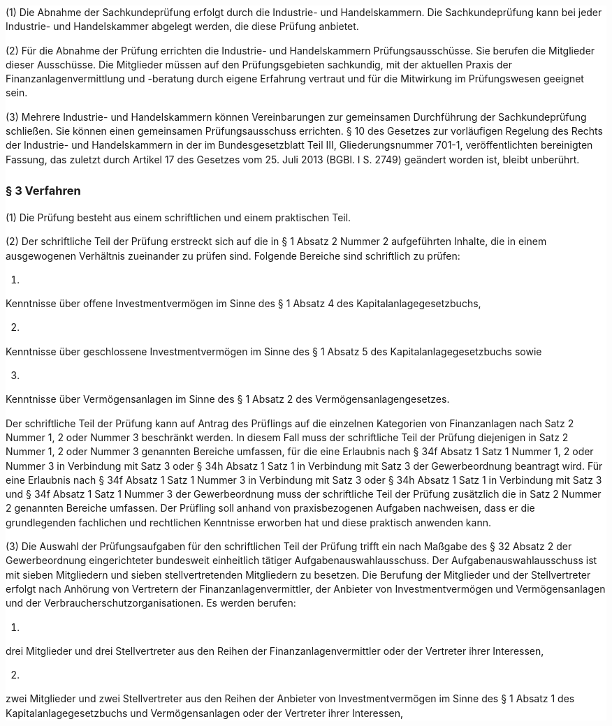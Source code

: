 (1) Die Abnahme der Sachkundeprüfung erfolgt durch die Industrie- und Handelskammern. Die Sachkundeprüfung kann bei jeder Industrie- und Handelskammer abgelegt werden, die diese Prüfung anbietet.

(2) Für die Abnahme der Prüfung errichten die Industrie- und Handelskammern Prüfungsausschüsse. Sie berufen die Mitglieder dieser Ausschüsse. Die Mitglieder müssen auf den Prüfungsgebieten sachkundig, mit der aktuellen Praxis der Finanzanlagenvermittlung und -beratung durch eigene Erfahrung vertraut und für die Mitwirkung im Prüfungswesen geeignet sein.

(3) Mehrere Industrie- und Handelskammern können Vereinbarungen zur gemeinsamen Durchführung der Sachkundeprüfung schließen. Sie können einen gemeinsamen Prüfungsausschuss errichten. § 10 des Gesetzes zur vorläufigen Regelung des Rechts der Industrie- und Handelskammern in der im Bundesgesetzblatt Teil III, Gliederungsnummer 701-1, veröffentlichten bereinigten Fassung, das zuletzt durch Artikel 17 des Gesetzes vom 25. Juli 2013 (BGBl. I S. 2749) geändert worden ist, bleibt unberührt.

### § 3 Verfahren

(1) Die Prüfung besteht aus einem schriftlichen und einem praktischen Teil.

(2) Der schriftliche Teil der Prüfung erstreckt sich auf die in § 1 Absatz 2 Nummer 2 aufgeführten Inhalte, die in einem ausgewogenen Verhältnis zueinander zu prüfen sind. Folgende Bereiche sind schriftlich zu prüfen:

1.  
Kenntnisse über offene Investmentvermögen im Sinne des § 1 Absatz 4 des Kapitalanlagegesetzbuchs,

2.  
Kenntnisse über geschlossene Investmentvermögen im Sinne des § 1 Absatz 5 des Kapitalanlagegesetzbuchs sowie

3.  
Kenntnisse über Vermögensanlagen im Sinne des § 1 Absatz 2 des Vermögensanlagengesetzes.

Der schriftliche Teil der Prüfung kann auf Antrag des Prüflings auf die einzelnen Kategorien von Finanzanlagen nach Satz 2 Nummer 1, 2 oder Nummer 3 beschränkt werden. In diesem Fall muss der schriftliche Teil der Prüfung diejenigen in Satz 2 Nummer 1, 2 oder Nummer 3 genannten Bereiche umfassen, für die eine Erlaubnis nach § 34f Absatz 1 Satz 1 Nummer 1, 2 oder Nummer 3 in Verbindung mit Satz 3 oder § 34h Absatz 1 Satz 1 in Verbindung mit Satz 3 der Gewerbeordnung beantragt wird. Für eine Erlaubnis nach § 34f Absatz 1 Satz 1 Nummer 3 in Verbindung mit Satz 3 oder § 34h Absatz 1 Satz 1 in Verbindung mit Satz 3 und § 34f Absatz 1 Satz 1 Nummer 3 der Gewerbeordnung muss der schriftliche Teil der Prüfung zusätzlich die in Satz 2 Nummer 2 genannten Bereiche umfassen. Der Prüfling soll anhand von praxisbezogenen Aufgaben nachweisen, dass er die grundlegenden fachlichen und rechtlichen Kenntnisse erworben hat und diese praktisch anwenden kann.

(3) Die Auswahl der Prüfungsaufgaben für den schriftlichen Teil der Prüfung trifft ein nach Maßgabe des § 32 Absatz 2 der Gewerbeordnung eingerichteter bundesweit einheitlich tätiger Aufgabenauswahlausschuss. Der Aufgabenauswahlausschuss ist mit sieben Mitgliedern und sieben stellvertretenden Mitgliedern zu besetzen. Die Berufung der Mitglieder und der Stellvertreter erfolgt nach Anhörung von Vertretern der Finanzanlagenvermittler, der Anbieter von Investmentvermögen und Vermögensanlagen und der Verbraucherschutzorganisationen. Es werden berufen:

1.  
drei Mitglieder und drei Stellvertreter aus den Reihen der Finanzanlagenvermittler oder der Vertreter ihrer Interessen,

2.  
zwei Mitglieder und zwei Stellvertreter aus den Reihen der Anbieter von Investmentvermögen im Sinne des § 1 Absatz 1 des Kapitalanlagegesetzbuchs und Vermögensanlagen oder der Vertreter ihrer Interessen,
